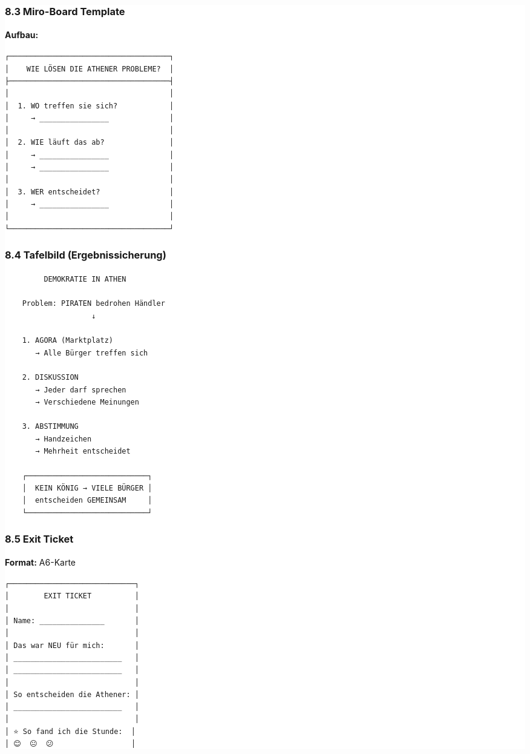 ### 8.3 Miro-Board Template

**Aufbau:**
```
┌─────────────────────────────────────┐
│    WIE LÖSEN DIE ATHENER PROBLEME?  │
├─────────────────────────────────────┤
│                                     │
│  1. WO treffen sie sich?            │
│     → ________________              │
│                                     │
│  2. WIE läuft das ab?               │
│     → ________________              │
│     → ________________              │
│                                     │
│  3. WER entscheidet?                │
│     → ________________              │
│                                     │
└─────────────────────────────────────┘
```

### 8.4 Tafelbild (Ergebnissicherung)

```
         DEMOKRATIE IN ATHEN
    
    Problem: PIRATEN bedrohen Händler
                    ↓
    
    1. AGORA (Marktplatz)
       → Alle Bürger treffen sich
    
    2. DISKUSSION
       → Jeder darf sprechen
       → Verschiedene Meinungen
    
    3. ABSTIMMUNG
       → Handzeichen
       → Mehrheit entscheidet
    
    ┌────────────────────────────┐
    │  KEIN KÖNIG → VIELE BÜRGER │
    │  entscheiden GEMEINSAM     │
    └────────────────────────────┘
```

### 8.5 Exit Ticket

**Format:** A6-Karte

```
┌─────────────────────────────┐
│        EXIT TICKET          │
│                             │
│ Name: _______________       │
│                             │
│ Das war NEU für mich:       │
│ _________________________   │
│ _________________________   │
│                             │
│ So entscheiden die Athener: │
│ _________________________   │
│                             │
│ ⭐ So fand ich die Stunde:  │
│ 😊  😐  😕                  │
```